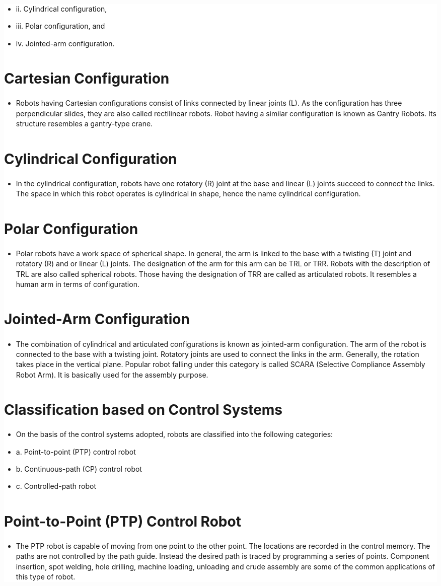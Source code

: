  - ii. Cylindrical configuration,

 - iii. Polar configuration, and

 - iv. Jointed-arm configuration.

# Cartesian Configuration

 - Robots having Cartesian configurations consist of links connected by linear joints (L). As the configuration has three perpendicular slides, they are also called rectilinear robots. Robot having a similar configuration is known as Gantry Robots. Its structure resembles a gantry-type crane.

# Cylindrical Configuration

 - In the cylindrical configuration, robots have one rotatory (R) joint at the base and linear (L) joints succeed to connect the links. The space in which this robot operates is cylindrical in shape, hence the name cylindrical configuration.

# Polar Configuration

 - Polar robots have a work space of spherical shape. In general, the arm is linked to the base with a twisting (T) joint and rotatory (R) and or linear (L) joints. The designation of the arm for this arm can be TRL or TRR. Robots with the description of TRL are also called spherical robots. Those having the designation of TRR are called as articulated robots. It resembles a human arm in terms of configuration.

# Jointed-Arm Configuration

 - The combination of cylindrical and articulated configurations is known as jointed-arm configuration. The arm of the robot is connected to the base with a twisting joint. Rotatory joints are used to connect the links in the arm. Generally, the rotation takes place in the vertical plane. Popular robot falling under this category is called SCARA (Selective Compliance Assembly Robot Arm). It is basically used for the assembly purpose.

# Classification based on Control Systems

 - On the basis of the control systems adopted, robots are classified into the following categories:

 - a. Point-to-point (PTP) control robot

 - b. Continuous-path (CP) control robot

 - c. Controlled-path robot

# Point-to-Point (PTP) Control Robot

 - The PTP robot is capable of moving from one point to the other point. The locations are recorded in the control memory. The paths are not controlled by the path guide. Instead the desired path is traced by programming a series of points. Component insertion, spot welding, hole drilling, machine loading, unloading and crude assembly are some of the common applications of this type of robot.
